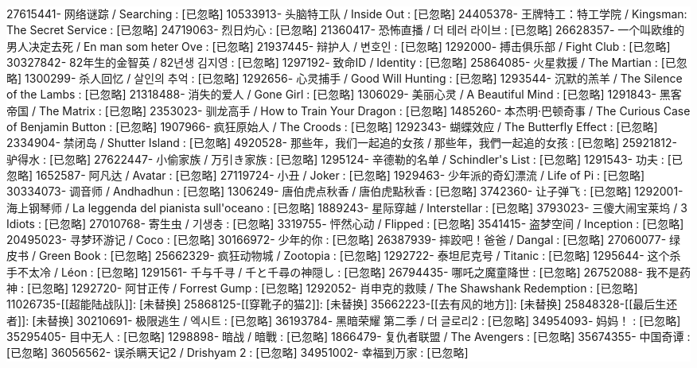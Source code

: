 27615441-  网络谜踪 / Searching  :  [已忽略]
10533913-  头脑特工队 / Inside Out  :  [已忽略]
24405378-  王牌特工：特工学院 / Kingsman: The Secret Service  :  [已忽略]
24719063-  烈日灼心  :  [已忽略]
21360417-  恐怖直播 / 더 테러 라이브  :  [已忽略]
26628357-  一个叫欧维的男人决定去死 / En man som heter Ove  :  [已忽略]
21937445-  辩护人 / 변호인  :  [已忽略]
1292000-  搏击俱乐部 / Fight Club  :  [已忽略]
30327842-  82年生的金智英 / 82년생 김지영  :  [已忽略]
1297192-  致命ID / Identity  :  [已忽略]
25864085-  火星救援 / The Martian  :  [已忽略]
1300299-  杀人回忆 / 살인의 추억  :  [已忽略]
1292656-  心灵捕手 / Good Will Hunting  :  [已忽略]
1293544-  沉默的羔羊 / The Silence of the Lambs  :  [已忽略]
21318488-  消失的爱人 / Gone Girl  :  [已忽略]
1306029-  美丽心灵 / A Beautiful Mind  :  [已忽略]
1291843-  黑客帝国 / The Matrix  :  [已忽略]
2353023-  驯龙高手 / How to Train Your Dragon  :  [已忽略]
1485260-  本杰明·巴顿奇事 / The Curious Case of Benjamin Button  :  [已忽略]
1907966-  疯狂原始人 / The Croods  :  [已忽略]
1292343-  蝴蝶效应 / The Butterfly Effect  :  [已忽略]
2334904-  禁闭岛 / Shutter Island  :  [已忽略]
4920528-  那些年，我们一起追的女孩 / 那些年，我們一起追的女孩  :  [已忽略]
25921812-  驴得水  :  [已忽略]
27622447-  小偷家族 / 万引き家族  :  [已忽略]
1295124-  辛德勒的名单 / Schindler's List  :  [已忽略]
1291543-  功夫  :  [已忽略]
1652587-  阿凡达 / Avatar  :  [已忽略]
27119724-  小丑 / Joker  :  [已忽略]
1929463-  少年派的奇幻漂流 / Life of Pi  :  [已忽略]
30334073-  调音师 / Andhadhun  :  [已忽略]
1306249-  唐伯虎点秋香 / 唐伯虎點秋香  :  [已忽略]
3742360-  让子弹飞  :  [已忽略]
1292001-  海上钢琴师 / La leggenda del pianista sull'oceano  :  [已忽略]
1889243-  星际穿越 / Interstellar  :  [已忽略]
3793023-  三傻大闹宝莱坞 / 3 Idiots  :  [已忽略]
27010768-  寄生虫 / 기생충  :  [已忽略]
3319755-  怦然心动 / Flipped  :  [已忽略]
3541415-  盗梦空间 / Inception  :  [已忽略]
20495023-  寻梦环游记 / Coco  :  [已忽略]
30166972-  少年的你  :  [已忽略]
26387939-  摔跤吧！爸爸 / Dangal  :  [已忽略]
27060077-  绿皮书 / Green Book  :  [已忽略]
25662329-  疯狂动物城 / Zootopia  :  [已忽略]
1292722-  泰坦尼克号 / Titanic  :  [已忽略]
1295644-  这个杀手不太冷 / Léon  :  [已忽略]
1291561-  千与千寻 / 千と千尋の神隠し  :  [已忽略]
26794435-  哪吒之魔童降世  :  [已忽略]
26752088-  我不是药神  :  [已忽略]
1292720-  阿甘正传 / Forrest Gump  :  [已忽略]
1292052-  肖申克的救赎 / The Shawshank Redemption  :  [已忽略]
11026735-[[超能陆战队]]:  [未替换]
25868125-[[穿靴子的猫2]]:  [未替换]
35662223-[[去有风的地方]]:  [未替换]
25848328-[[最后生还者]]:  [未替换]
30210691-  极限逃生 / 엑시트  :  [已忽略]
36193784-  黑暗荣耀 第二季 / 더 글로리2  :  [已忽略]
34954093-  妈妈！  :  [已忽略]
35295405-  目中无人  :  [已忽略]
1298898-  暗战 / 暗戰  :  [已忽略]
1866479-  复仇者联盟 / The Avengers  :  [已忽略]
35674355-  中国奇谭  :  [已忽略]
36056562-  误杀瞒天记2 / Drishyam 2  :  [已忽略]
34951002-  幸福到万家  :  [已忽略]